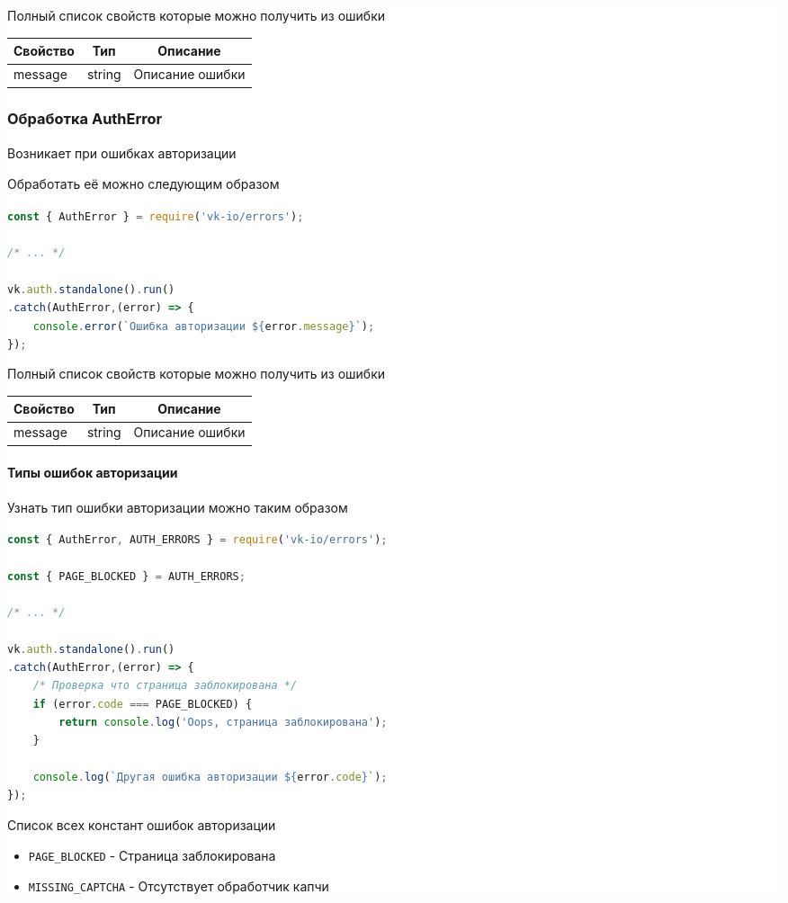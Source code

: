 Полный список свойств которые можно получить из ошибки

| Свойство   | Тип    | Описание        |
|------------|--------|-----------------|
| message    | string | Описание ошибки |

### Обработка AuthError
Возникает при ошибках авторизации

Обработать её можно следующим образом

```javascript
const { AuthError } = require('vk-io/errors');

/* ... */

vk.auth.standalone().run()
.catch(AuthError,(error) => {
	console.error(`Ошибка авторизации ${error.message}`);
});
```

Полный список свойств которые можно получить из ошибки

| Свойство   | Тип    | Описание        |
|------------|--------|-----------------|
| message    | string | Описание ошибки |

#### Типы ошибок авторизации
Узнать тип ошибки авторизации можно таким образом

```javascript
const { AuthError, AUTH_ERRORS } = require('vk-io/errors');

const { PAGE_BLOCKED } = AUTH_ERRORS;

/* ... */

vk.auth.standalone().run()
.catch(AuthError,(error) => {
	/* Проверка что страница заблокирована */
	if (error.code === PAGE_BLOCKED) {
		return console.log('Oops, страница заблокирована');
	}

	console.log(`Другая ошибка авторизации ${error.code}`);
});
```

Список всех констант ошибок авторизации

- `PAGE_BLOCKED` - Страница заблокирована

- `MISSING_CAPTCHA` - Отсутствует обработчик капчи
